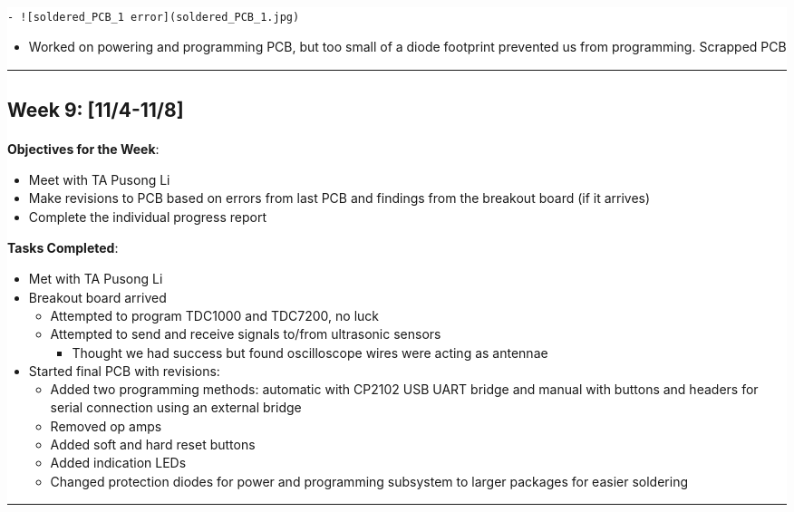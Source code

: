     - ![soldered_PCB_1 error](soldered_PCB_1.jpg)
- Worked on powering and programming PCB, but too small of a diode footprint prevented us from programming. Scrapped PCB  

---

## Week 9: [11/4-11/8]  
**Objectives for the Week**:  
- Meet with TA Pusong Li  
- Make revisions to PCB based on errors from last PCB and findings from the breakout board (if it arrives)  
- Complete the individual progress report  

**Tasks Completed**:  
- Met with TA Pusong Li  
- Breakout board arrived
    - Attempted to program TDC1000 and TDC7200, no luck
    - Attempted to send and receive signals to/from ultrasonic sensors  
        - Thought we had success but found oscilloscope wires were acting as antennae
- Started final PCB with revisions:
    - Added two programming methods: automatic with CP2102 USB UART bridge and manual with buttons and headers for serial connection using an external bridge
    - Removed op amps
    - Added soft and hard reset buttons
    - Added indication LEDs
    - Changed protection diodes for power and programming subsystem to larger packages for easier soldering  

---